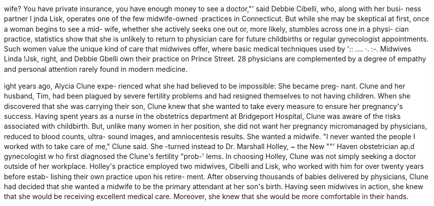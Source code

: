 wife? You have private insurance, you have 
enough money to see a doctor,"' said 
Debbie Cibelli, who, along with her busi-
ness partner I jnda Lisk, operates one of 
the few midwife-owned ·practices in 
Connecticut. But while she may be skeptical 
at first, once a woman begins to see a mid-
wife, whether she actively seeks one out or, 
more likely, stumbles across one in a physi-
cian practice, statistics show that she is 
unlikely to return to physician care for 
future childbirths or regular gynecologist 
appointments. Such women value the 
unique kind of care that midwives offer, 
where basic medical techniques used by 
'\:: .... ·. 
:-. 
Midwives Linda !Jsk, right, and Debbie Gbelli own their practice on Prince Street. 
28 
physicians are complemented by a degree 
of empathy and personal attention rarely 
found in modern medicine. 


ight years ago, Alycia Clune expe-
rienced what she had believed to 
be impossible: She became preg-
nant. Clune and her husband, Tim, had 
been plagued by severe fertility problems 
and had resigned themselves to not having 
children. When she discovered that she was 
carrying their son, Clune knew that she 
wanted to take every measure to ensure her 
pregnancy's success. Having spent years as a 
nurse in the obstetrics department at 
Bridgeport Hospital, Clune was aware of 
the risks associated with childbirth. But, 
unlike many women in her position, she did 
not want her pregnancy micromanaged by 
physicians, reduced to blood counts, ultra-
sound images, and amniocentesis results. 
She wanted a midwife. 
"I never wanted the people I worked with 
to take care of me," Clune said. She -turned 
instead to Dr. Marshall Holley, ~ the New 
""' 
Haven obstetrician ap.d gynecologist w ho 
first diagnosed the Clune's fertility "prob-' 
lems. In choosing Holley, Clune was not 
simply seeking a doctor outside of her 
workplace. Holley's practice employed two 
midwives, Cibelli and Lisk, who worked 
with him for over twenty years before estab-
lishing their own practice upon his retire-
ment. After observing thousands of babies 
delivered by physicians, Clune had decided 
that she wanted a midwife to be the primary 
attendant at her son's birth. Having seen 
midwives in action, she knew that she would 
be 
receiving excellent medical 
care. 
Moreover, she knew that she would be more 
comfortable in their hands. 